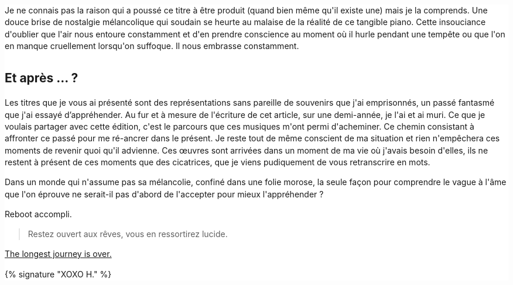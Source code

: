 Je ne connais pas la raison qui a poussé ce titre à être produit (quand bien même qu'il existe une) mais je la comprends. Une douce brise de nostalgie mélancolique qui soudain se heurte au malaise de la réalité de ce tangible piano. Cette insouciance d'oublier que l'air nous entoure constamment et d'en prendre conscience au moment où il hurle pendant une tempête ou que l'on en manque cruellement lorsqu'on suffoque. Il nous embrasse constamment.

## Et après ... ?

Les titres que je vous ai présenté sont des représentations sans pareille de souvenirs que j'ai emprisonnés, un passé fantasmé que j'ai essayé d’appréhender. Au fur et à mesure de l'écriture de cet article, sur une demi-année, je l'ai et ai muri. Ce que je voulais partager avec cette édition, c'est le parcours que ces musiques m'ont permi d'acheminer. Ce chemin consistant à affronter ce passé pour me ré-ancrer dans le présent. Je reste tout de même conscient de ma situation et rien n'empêchera ces moments de revenir quoi qu'il advienne. Ces œuvres sont arrivées dans un moment de ma vie où j'avais besoin d'elles, ils ne restent à présent de ces moments que des cicatrices, que je viens pudiquement de vous retranscrire en mots.

Dans un monde qui n'assume pas sa mélancolie, confiné dans une folie morose, la seule façon pour comprendre le vague à l'âme que l'on éprouve ne serait-il pas d'abord de l'accepter pour mieux l'appréhender ?

Reboot accompli.

> Restez ouvert aux rêves, vous en ressortirez lucide.

[The longest journey is over.](https://twitter.com/HyacinthAorchis/status/1259816892182794240)

{% signature "XOXO H." %}
